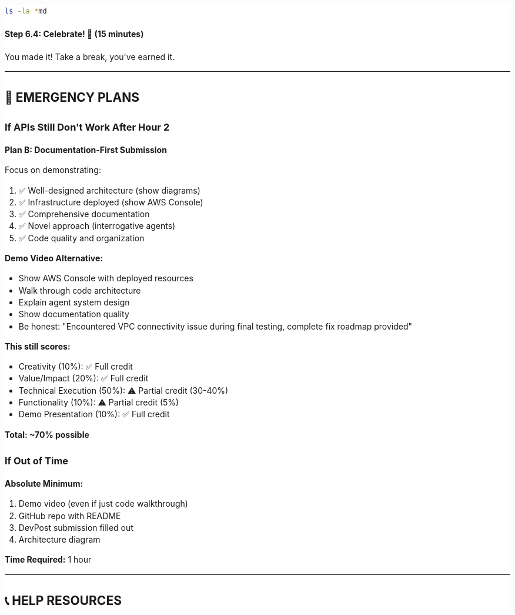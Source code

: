 ```bash
ls -la *md
```

#### Step 6.4: Celebrate! 🎉 (15 minutes)

You made it! Take a break, you've earned it.

---

## 🚨 EMERGENCY PLANS

### If APIs Still Don't Work After Hour 2

**Plan B: Documentation-First Submission**

Focus on demonstrating:
1. ✅ Well-designed architecture (show diagrams)
2. ✅ Infrastructure deployed (show AWS Console)
3. ✅ Comprehensive documentation
4. ✅ Novel approach (interrogative agents)
5. ✅ Code quality and organization

**Demo Video Alternative:**
- Show AWS Console with deployed resources
- Walk through code architecture
- Explain agent system design
- Show documentation quality
- Be honest: "Encountered VPC connectivity issue during final testing, complete fix roadmap provided"

**This still scores:**
- Creativity (10%): ✅ Full credit
- Value/Impact (20%): ✅ Full credit
- Technical Execution (50%): ⚠️ Partial credit (30-40%)
- Functionality (10%): ⚠️ Partial credit (5%)
- Demo Presentation (10%): ✅ Full credit

**Total: ~70% possible**

### If Out of Time

**Absolute Minimum:**
1. Demo video (even if just code walkthrough)
2. GitHub repo with README
3. DevPost submission filled out
4. Architecture diagram

**Time Required:** 1 hour

---

## 📞 HELP RESOURCES
